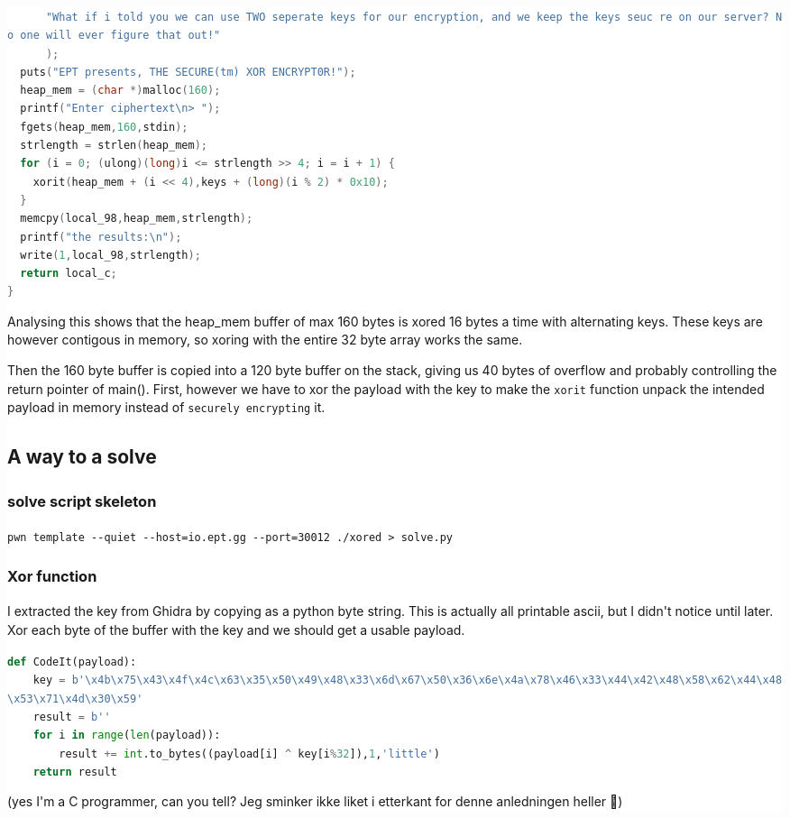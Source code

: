 ```c
      "What if i told you we can use TWO seperate keys for our encryption, and we keep the keys seuc re on our server? No one will ever figure that out!"
      );
  puts("EPT presents, THE SECURE(tm) XOR ENCRYPT0R!");
  heap_mem = (char *)malloc(160);
  printf("Enter ciphertext\n> ");
  fgets(heap_mem,160,stdin);
  strlength = strlen(heap_mem);
  for (i = 0; (ulong)(long)i <= strlength >> 4; i = i + 1) {
    xorit(heap_mem + (i << 4),keys + (long)(i % 2) * 0x10);
  }
  memcpy(local_98,heap_mem,strlength);
  printf("the results:\n");
  write(1,local_98,strlength);
  return local_c;
}
```

Analysing this shows that the heap_mem buffer of max 160 bytes is xored 16 bytes a time with alternating keys. These keys are however contigous in memory, so xoring with the entire 32 byte array works the same.

Then the 160 byte buffer is copied into a 120 byte buffer on the stack, giving us 40 bytes of overflow and probably controlling the return pointer of main(). First, however we have to xor the payload with the key to make the `xorit` function unpack the intended payload in memory instead of `securely encrypting` it.


## A way to a solve

### solve script skeleton

```
pwn template --quiet --host=io.ept.gg --port=30012 ./xored > solve.py
```

### Xor function

I extracted the key from Ghidra by copying as a python byte string. This is actually all printable ascii, but I didn't notice until later.
Xor each byte of the buffer with the key and we should get a usable payload.

```python
def CodeIt(payload):
    key = b'\x4b\x75\x43\x4f\x4c\x63\x35\x50\x49\x48\x33\x6d\x67\x50\x36\x6e\x4a\x78\x46\x33\x44\x42\x48\x58\x62\x44\x48\x53\x71\x4d\x30\x59'
    result = b''
    for i in range(len(payload)):
        result += int.to_bytes((payload[i] ^ key[i%32]),1,'little')
    return result
```
(yes I'm a C programmer, can you tell? Jeg sminker ikke liket i etterkant for denne anledningen heller :shrug:)
